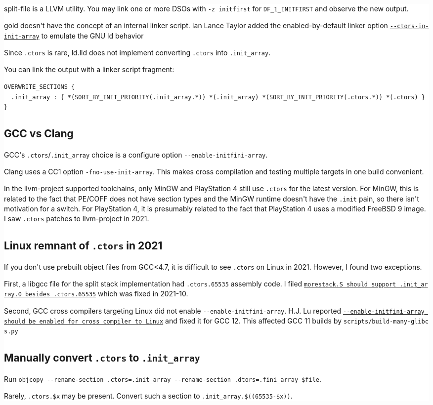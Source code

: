 ```sh
```

split-file is a LLVM utility.
You may link one or more DSOs with `-z initfirst` for `DF_1_INITFIRST` and observe the new output.

gold doesn't have the concept of an internal linker script.
Ian Lance Taylor added the enabled-by-default linker option [`--ctors-in-init-array`](https://sourceware.org/git/?p=binutils-gdb.git;a=commit;h=487b39dfdd6cdfcac1124f2bcacd70a2da92f242) to emulate the GNU ld behavior

Since `.ctors` is rare, ld.lld does not implement converting `.ctors` into `.init_array`.

You can link the output with a linker script fragment:
```
OVERWRITE_SECTIONS {
  .init_array : { *(SORT_BY_INIT_PRIORITY(.init_array.*)) *(.init_array) *(SORT_BY_INIT_PRIORITY(.ctors.*)) *(.ctors) }
}
```

## GCC vs Clang

GCC's `.ctors`/`.init_array` choice is a configure option `--enable-initfini-array`.

Clang uses a CC1 option `-fno-use-init-array`.
This makes cross compilation and testing multiple targets in one build convenient.

In the llvm-project supported toolchains, only MinGW and PlayStation 4 still use `.ctors` for the latest version.
For MinGW, this is related to the fact that PE/COFF does not have section types and the MinGW runtime doesn't have the `.init` pain, so there isn't motivation for a switch.
For PlayStation 4, it is presumably related to the fact that PlayStation 4 uses a modified FreeBSD 9 image. I saw `.ctors` patches to llvm-project in 2021.

## Linux remnant of `.ctors` in 2021

If you don't use prebuilt object files from GCC<4.7, it is difficult to see `.ctors` on Linux in 2021.
However, I found two exceptions.

First, a libgcc file for the split stack implementation had `.ctors.65535` assembly code.
I filed [`morestack.S should support .init_array.0 besides .ctors.65535`](https://gcc.gnu.org/bugzilla/show_bug.cgi?id=99759) which was fixed in 2021-10.

Second, GCC cross compilers targeting Linux did not enable `--enable-initfini-array`.
H.J. Lu reported [`--enable-initfini-array should be enabled for cross compiler to Linux`](https://gcc.gnu.org/bugzilla/show_bug.cgi?id=100896) and fixed it for GCC 12.
This affected GCC 11 builds by `scripts/build-many-glibcs.py`

## Manually convert `.ctors` to `.init_array`

Run `objcopy --rename-section .ctors=.init_array --rename-section .dtors=.fini_array $file`.

Rarely, `.ctors.$x` may be present. Convert such a section to `.init_array.$((65535-$x))`.

